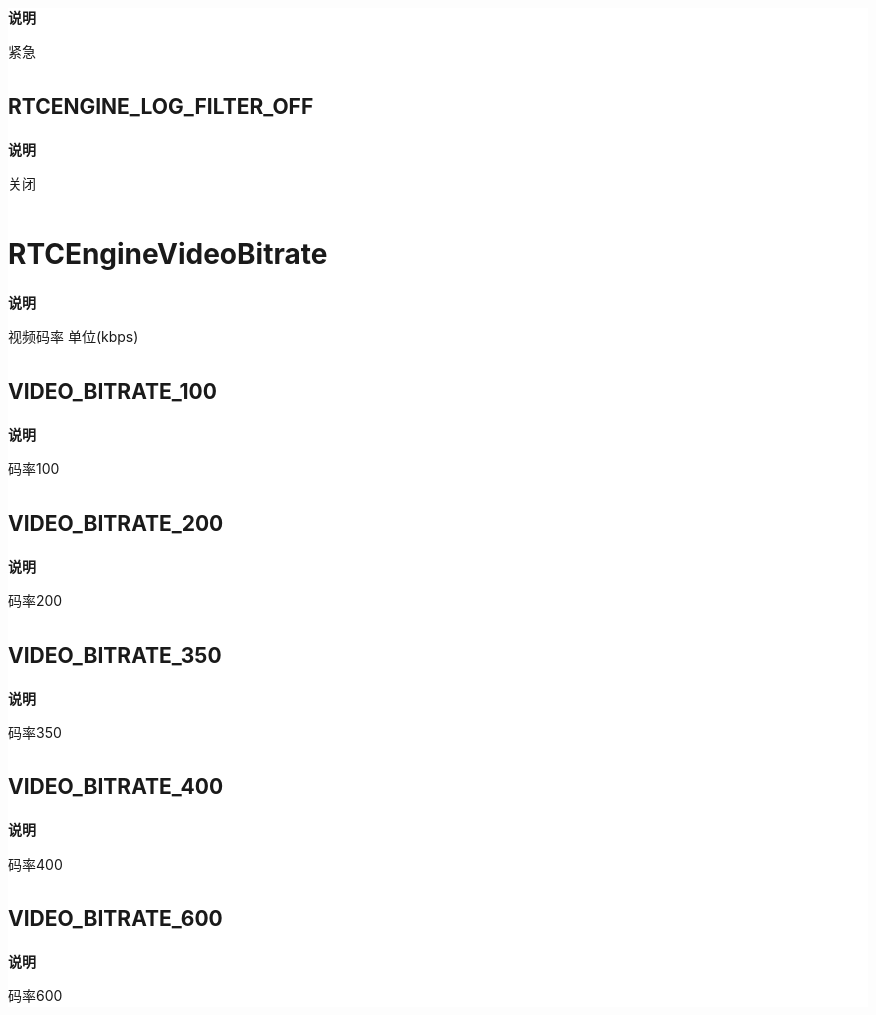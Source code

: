 
**说明**

紧急


## RTCENGINE_LOG_FILTER_OFF


**说明**

关闭


# RTCEngineVideoBitrate


**说明**

视频码率 单位(kbps)


## VIDEO_BITRATE_100


**说明**

码率100


## VIDEO_BITRATE_200


**说明**

码率200


## VIDEO_BITRATE_350


**说明**

码率350


## VIDEO_BITRATE_400


**说明**

码率400


## VIDEO_BITRATE_600


**说明**

码率600
